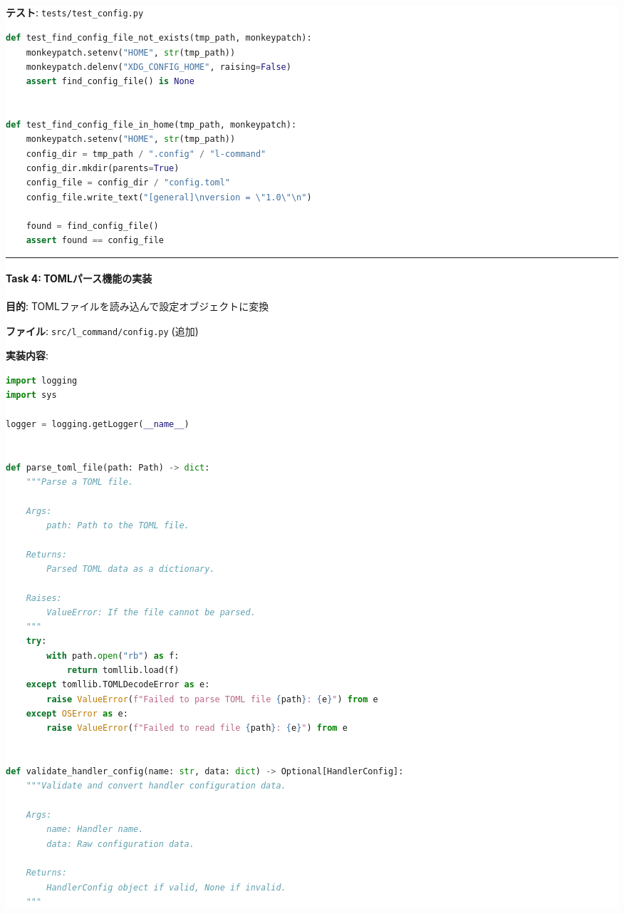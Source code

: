 **テスト**: `tests/test_config.py`
```python
def test_find_config_file_not_exists(tmp_path, monkeypatch):
    monkeypatch.setenv("HOME", str(tmp_path))
    monkeypatch.delenv("XDG_CONFIG_HOME", raising=False)
    assert find_config_file() is None


def test_find_config_file_in_home(tmp_path, monkeypatch):
    monkeypatch.setenv("HOME", str(tmp_path))
    config_dir = tmp_path / ".config" / "l-command"
    config_dir.mkdir(parents=True)
    config_file = config_dir / "config.toml"
    config_file.write_text("[general]\nversion = \"1.0\"\n")

    found = find_config_file()
    assert found == config_file
```

---

#### Task 4: TOMLパース機能の実装

**目的**: TOMLファイルを読み込んで設定オブジェクトに変換

**ファイル**: `src/l_command/config.py` (追加)

**実装内容**:
```python
import logging
import sys

logger = logging.getLogger(__name__)


def parse_toml_file(path: Path) -> dict:
    """Parse a TOML file.

    Args:
        path: Path to the TOML file.

    Returns:
        Parsed TOML data as a dictionary.

    Raises:
        ValueError: If the file cannot be parsed.
    """
    try:
        with path.open("rb") as f:
            return tomllib.load(f)
    except tomllib.TOMLDecodeError as e:
        raise ValueError(f"Failed to parse TOML file {path}: {e}") from e
    except OSError as e:
        raise ValueError(f"Failed to read file {path}: {e}") from e


def validate_handler_config(name: str, data: dict) -> Optional[HandlerConfig]:
    """Validate and convert handler configuration data.

    Args:
        name: Handler name.
        data: Raw configuration data.

    Returns:
        HandlerConfig object if valid, None if invalid.
    """
```